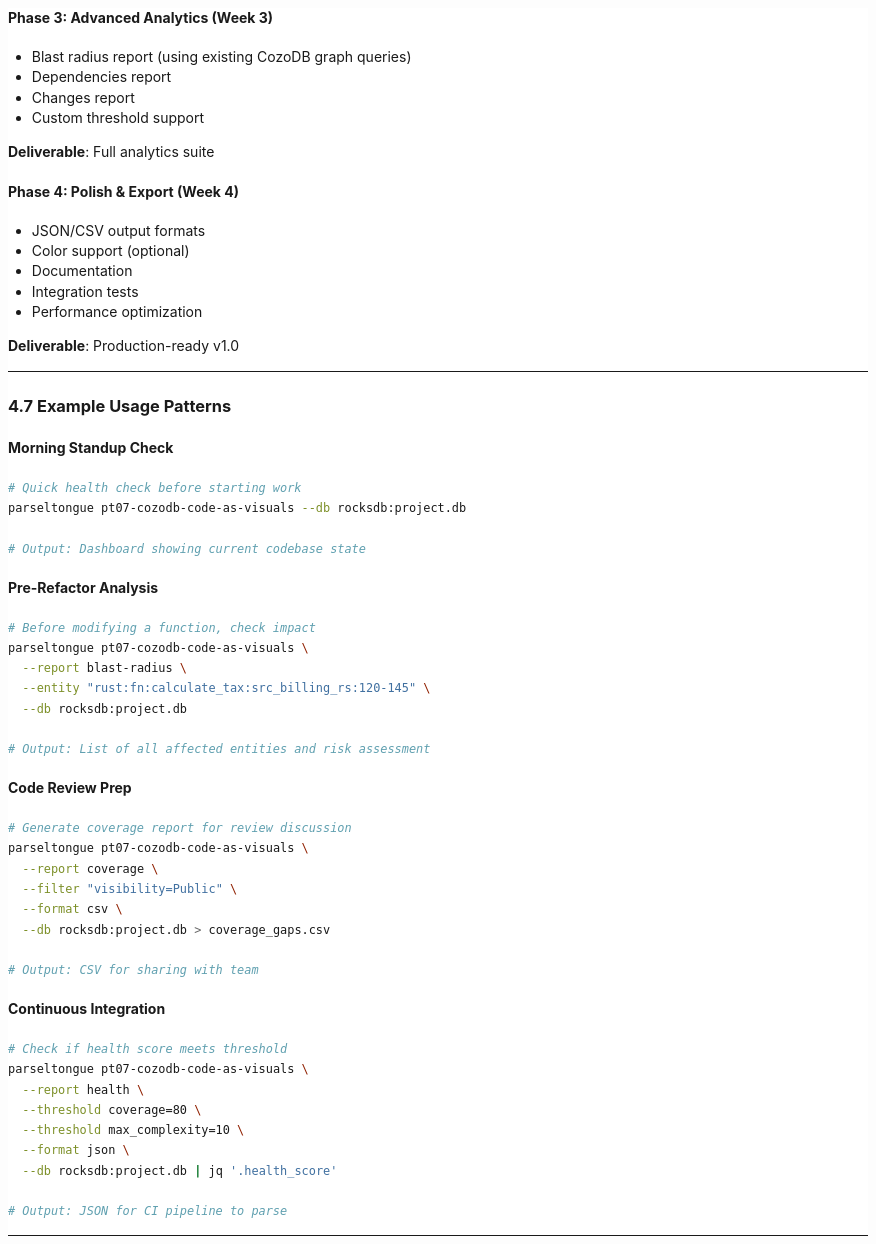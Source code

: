 #### Phase 3: Advanced Analytics (Week 3)
- Blast radius report (using existing CozoDB graph queries)
- Dependencies report
- Changes report
- Custom threshold support

**Deliverable**: Full analytics suite

#### Phase 4: Polish & Export (Week 4)
- JSON/CSV output formats
- Color support (optional)
- Documentation
- Integration tests
- Performance optimization

**Deliverable**: Production-ready v1.0

---

### 4.7 Example Usage Patterns

#### Morning Standup Check
```bash
# Quick health check before starting work
parseltongue pt07-cozodb-code-as-visuals --db rocksdb:project.db

# Output: Dashboard showing current codebase state
```

#### Pre-Refactor Analysis
```bash
# Before modifying a function, check impact
parseltongue pt07-cozodb-code-as-visuals \
  --report blast-radius \
  --entity "rust:fn:calculate_tax:src_billing_rs:120-145" \
  --db rocksdb:project.db

# Output: List of all affected entities and risk assessment
```

#### Code Review Prep
```bash
# Generate coverage report for review discussion
parseltongue pt07-cozodb-code-as-visuals \
  --report coverage \
  --filter "visibility=Public" \
  --format csv \
  --db rocksdb:project.db > coverage_gaps.csv

# Output: CSV for sharing with team
```

#### Continuous Integration
```bash
# Check if health score meets threshold
parseltongue pt07-cozodb-code-as-visuals \
  --report health \
  --threshold coverage=80 \
  --threshold max_complexity=10 \
  --format json \
  --db rocksdb:project.db | jq '.health_score'

# Output: JSON for CI pipeline to parse
```

---